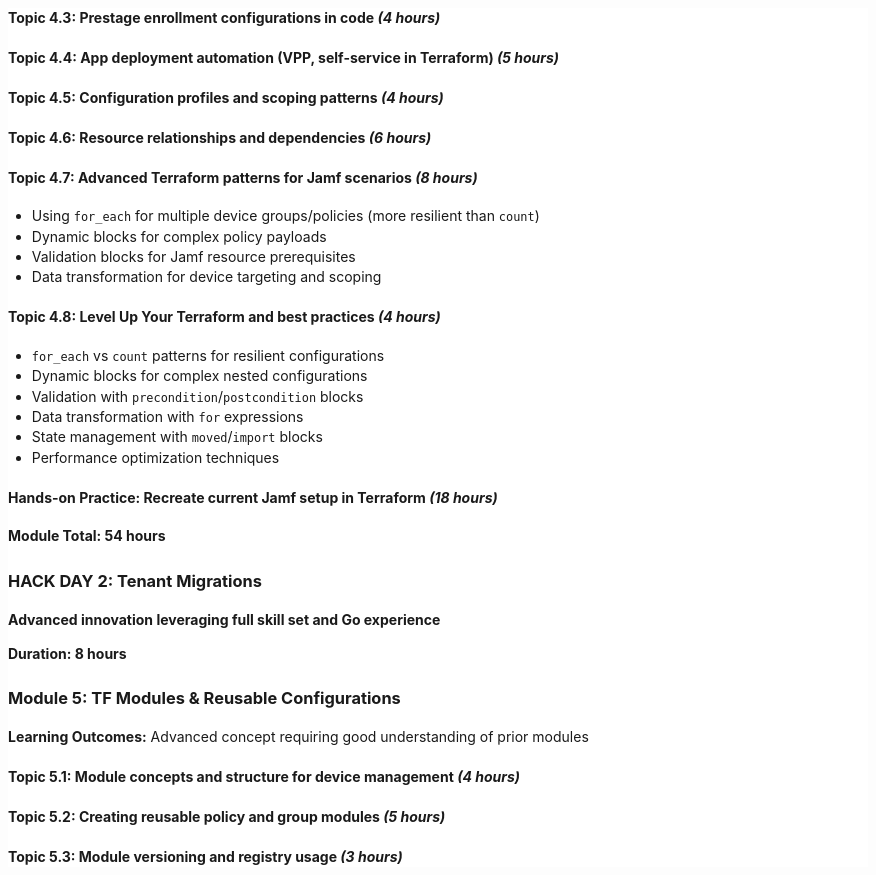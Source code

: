 #### Topic 4.3: Prestage enrollment configurations in code *(4 hours)*

#### Topic 4.4: App deployment automation (VPP, self-service in Terraform) *(5 hours)*

#### Topic 4.5: Configuration profiles and scoping patterns *(4 hours)*

#### Topic 4.6: Resource relationships and dependencies *(6 hours)*

#### Topic 4.7: Advanced Terraform patterns for Jamf scenarios *(8 hours)*

- Using `for_each` for multiple device groups/policies (more resilient than `count`)
- Dynamic blocks for complex policy payloads
- Validation blocks for Jamf resource prerequisites
- Data transformation for device targeting and scoping

#### Topic 4.8: Level Up Your Terraform and best practices *(4 hours)*

- `for_each` vs `count` patterns for resilient configurations
- Dynamic blocks for complex nested configurations
- Validation with `precondition`/`postcondition` blocks
- Data transformation with `for` expressions
- State management with `moved`/`import` blocks
- Performance optimization techniques

#### Hands-on Practice: Recreate current Jamf setup in Terraform *(18 hours)*

**Module Total: 54 hours**

### HACK DAY 2: Tenant Migrations

**Advanced innovation leveraging full skill set and Go experience**

**Duration: 8 hours**


### Module 5: TF Modules & Reusable Configurations

**Learning Outcomes:** Advanced concept requiring good understanding of prior modules

#### Topic 5.1: Module concepts and structure for device management *(4 hours)*

#### Topic 5.2: Creating reusable policy and group modules *(5 hours)*

#### Topic 5.3: Module versioning and registry usage *(3 hours)*
